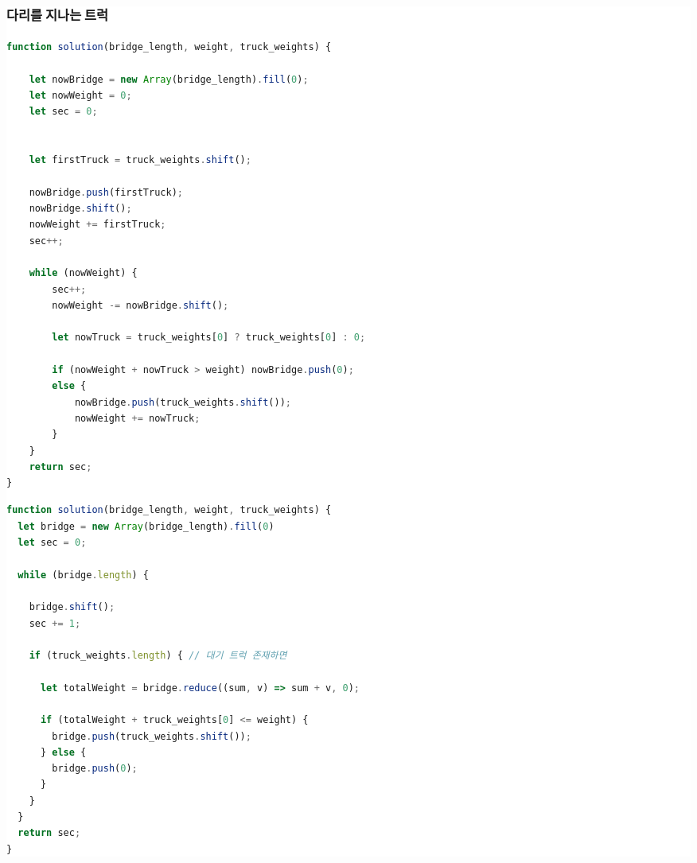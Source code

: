 ### 다리를 지나는 트럭

```jsx
function solution(bridge_length, weight, truck_weights) {

    let nowBridge = new Array(bridge_length).fill(0);
    let nowWeight = 0;
    let sec = 0;
    

    let firstTruck = truck_weights.shift();
    
    nowBridge.push(firstTruck);
    nowBridge.shift();
    nowWeight += firstTruck;
    sec++;
    
    while (nowWeight) {
        sec++;
        nowWeight -= nowBridge.shift();
        
        let nowTruck = truck_weights[0] ? truck_weights[0] : 0;
        
        if (nowWeight + nowTruck > weight) nowBridge.push(0);
        else {
            nowBridge.push(truck_weights.shift());
            nowWeight += nowTruck;
        }
    }
    return sec;
}
```

```jsx
function solution(bridge_length, weight, truck_weights) {
  let bridge = new Array(bridge_length).fill(0)
  let sec = 0;

  while (bridge.length) {
      
    bridge.shift(); 
    sec += 1;

    if (truck_weights.length) { // 대기 트럭 존재하면
        
      let totalWeight = bridge.reduce((sum, v) => sum + v, 0);

      if (totalWeight + truck_weights[0] <= weight) {
        bridge.push(truck_weights.shift());
      } else {
        bridge.push(0);
      }
    }
  }
  return sec;
}
```
